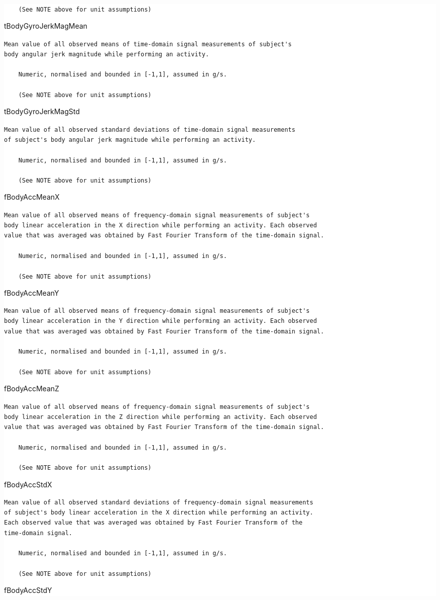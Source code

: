 		(See NOTE above for unit assumptions)
		
tBodyGyroJerkMagMean

	Mean value of all observed means of time-domain signal measurements of subject's
	body angular jerk magnitude while performing an activity.
	
		Numeric, normalised and bounded in [-1,1], assumed in g/s.	
		
		(See NOTE above for unit assumptions)
		
tBodyGyroJerkMagStd

	Mean value of all observed standard deviations of time-domain signal measurements
	of subject's body angular jerk magnitude while performing an activity.
	
		Numeric, normalised and bounded in [-1,1], assumed in g/s.	
		
		(See NOTE above for unit assumptions)
		
fBodyAccMeanX

	Mean value of all observed means of frequency-domain signal measurements of subject's
	body linear acceleration in the X direction while performing an activity. Each observed
	value that was averaged was obtained by Fast Fourier Transform of the time-domain signal.
	
		Numeric, normalised and bounded in [-1,1], assumed in g/s.
		
		(See NOTE above for unit assumptions)
		
fBodyAccMeanY

	Mean value of all observed means of frequency-domain signal measurements of subject's
	body linear acceleration in the Y direction while performing an activity. Each observed
	value that was averaged was obtained by Fast Fourier Transform of the time-domain signal.
	
		Numeric, normalised and bounded in [-1,1], assumed in g/s.
		
		(See NOTE above for unit assumptions)
		
fBodyAccMeanZ

	Mean value of all observed means of frequency-domain signal measurements of subject's
	body linear acceleration in the Z direction while performing an activity. Each observed
	value that was averaged was obtained by Fast Fourier Transform of the time-domain signal.
	
		Numeric, normalised and bounded in [-1,1], assumed in g/s.
		
		(See NOTE above for unit assumptions)
		
fBodyAccStdX

	Mean value of all observed standard deviations of frequency-domain signal measurements
	of subject's body linear acceleration in the X direction while performing an activity.
	Each observed value that was averaged was obtained by Fast Fourier Transform of the
	time-domain signal.
	
		Numeric, normalised and bounded in [-1,1], assumed in g/s.
		
		(See NOTE above for unit assumptions)
		
fBodyAccStdY
